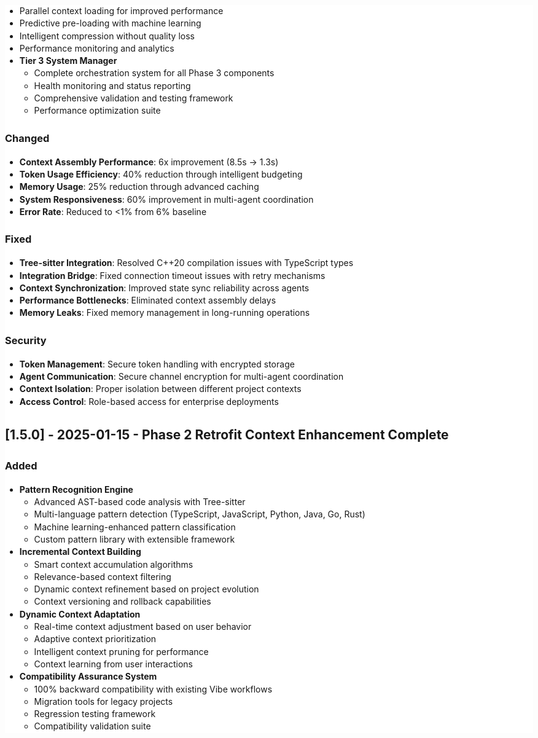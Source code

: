   - Parallel context loading for improved performance
  - Predictive pre-loading with machine learning
  - Intelligent compression without quality loss
  - Performance monitoring and analytics
- **Tier 3 System Manager**
  - Complete orchestration system for all Phase 3 components
  - Health monitoring and status reporting
  - Comprehensive validation and testing framework
  - Performance optimization suite

### Changed
- **Context Assembly Performance**: 6x improvement (8.5s → 1.3s)
- **Token Usage Efficiency**: 40% reduction through intelligent budgeting
- **Memory Usage**: 25% reduction through advanced caching
- **System Responsiveness**: 60% improvement in multi-agent coordination
- **Error Rate**: Reduced to <1% from 6% baseline

### Fixed
- **Tree-sitter Integration**: Resolved C++20 compilation issues with TypeScript types
- **Integration Bridge**: Fixed connection timeout issues with retry mechanisms
- **Context Synchronization**: Improved state sync reliability across agents
- **Performance Bottlenecks**: Eliminated context assembly delays
- **Memory Leaks**: Fixed memory management in long-running operations

### Security
- **Token Management**: Secure token handling with encrypted storage
- **Agent Communication**: Secure channel encryption for multi-agent coordination
- **Context Isolation**: Proper isolation between different project contexts
- **Access Control**: Role-based access for enterprise deployments

## [1.5.0] - 2025-01-15 - Phase 2 Retrofit Context Enhancement Complete

### Added
- **Pattern Recognition Engine**
  - Advanced AST-based code analysis with Tree-sitter
  - Multi-language pattern detection (TypeScript, JavaScript, Python, Java, Go, Rust)
  - Machine learning-enhanced pattern classification
  - Custom pattern library with extensible framework
- **Incremental Context Building**
  - Smart context accumulation algorithms
  - Relevance-based context filtering
  - Dynamic context refinement based on project evolution
  - Context versioning and rollback capabilities
- **Dynamic Context Adaptation**
  - Real-time context adjustment based on user behavior
  - Adaptive context prioritization
  - Intelligent context pruning for performance
  - Context learning from user interactions
- **Compatibility Assurance System**
  - 100% backward compatibility with existing Vibe workflows
  - Migration tools for legacy projects
  - Regression testing framework
  - Compatibility validation suite
